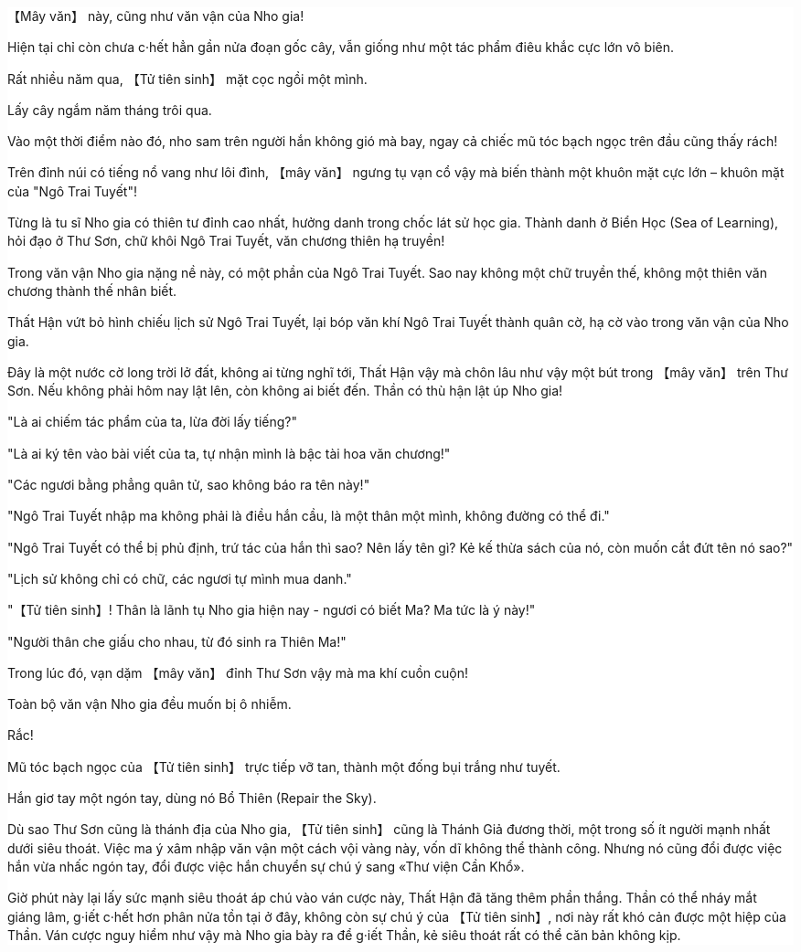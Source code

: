 【Mây văn】 này, cũng như văn vận của Nho gia!

Hiện tại chỉ còn chưa c·hết hẳn gần nửa đoạn gốc cây, vẫn giống như một tác phẩm điêu khắc cực lớn vô biên.

Rất nhiều năm qua, 【Tử tiên sinh】 mặt cọc ngồi một mình.

Lấy cây ngắm năm tháng trôi qua.

Vào một thời điểm nào đó, nho sam trên người hắn không gió mà bay, ngay cả chiếc mũ tóc bạch ngọc trên đầu cũng thấy rách!

Trên đỉnh núi có tiếng nổ vang như lôi đình, 【mây văn】 ngưng tụ vạn cổ vậy mà biến thành một khuôn mặt cực lớn – khuôn mặt của "Ngô Trai Tuyết"!

Từng là tu sĩ Nho gia có thiên tư đỉnh cao nhất, hưởng danh trong chốc lát sử học gia. Thành danh ở Biển Học (Sea of Learning), hỏi đạo ở Thư Sơn, chữ khôi Ngô Trai Tuyết, văn chương thiên hạ truyền!

Trong văn vận Nho gia nặng nề này, có một phần của Ngô Trai Tuyết. Sao nay không một chữ truyền thế, không một thiên văn chương thành thế nhân biết.

Thất Hận vứt bỏ hình chiếu lịch sử Ngô Trai Tuyết, lại bóp văn khí Ngô Trai Tuyết thành quân cờ, hạ cờ vào trong văn vận của Nho gia.

Đây là một nước cờ long trời lở đất, không ai từng nghĩ tới, Thất Hận vậy mà chôn lâu như vậy một bút trong 【mây văn】 trên Thư Sơn. Nếu không phải hôm nay lật lên, còn không ai biết đến. Thần có thù hận lật úp Nho gia!

"Là ai chiếm tác phẩm của ta, lừa đời lấy tiếng?"

"Là ai ký tên vào bài viết của ta, tự nhận mình là bậc tài hoa văn chương!"

"Các ngươi bằng phẳng quân tử, sao không báo ra tên này!"

"Ngô Trai Tuyết nhập ma không phải là điều hắn cầu, là một thân một mình, không đường có thể đi."

"Ngô Trai Tuyết có thể bị phủ định, trứ tác của hắn thì sao? Nên lấy tên gì? Kẻ kế thừa sách của nó, còn muốn cắt đứt tên nó sao?"

"Lịch sử không chỉ có chữ, các ngươi tự mình mua danh."

"【Tử tiên sinh】! Thân là lãnh tụ Nho gia hiện nay - ngươi có biết Ma? Ma tức là ý này!"

"Người thân che giấu cho nhau, từ đó sinh ra Thiên Ma!"

Trong lúc đó, vạn dặm 【mây văn】 đỉnh Thư Sơn vậy mà ma khí cuồn cuộn!

Toàn bộ văn vận Nho gia đều muốn bị ô nhiễm.

Rắc!

Mũ tóc bạch ngọc của 【Tử tiên sinh】 trực tiếp vỡ tan, thành một đống bụi trắng như tuyết.

Hắn giơ tay một ngón tay, dùng nó Bổ Thiên (Repair the Sky).

Dù sao Thư Sơn cũng là thánh địa của Nho gia, 【Tử tiên sinh】 cũng là Thánh Giả đương thời, một trong số ít người mạnh nhất dưới siêu thoát. Việc ma ý xâm nhập văn vận một cách vội vàng này, vốn dĩ không thể thành công. Nhưng nó cũng đổi được việc hắn vừa nhấc ngón tay, đổi được việc hắn chuyển sự chú ý sang «Thư viện Cần Khổ».

Giờ phút này lại lấy sức mạnh siêu thoát áp chú vào ván cược này, Thất Hận đã tăng thêm phần thắng. Thần có thể nháy mắt giáng lâm, g·iết c·hết hơn phân nửa tồn tại ở đây, không còn sự chú ý của 【Tử tiên sinh】, nơi này rất khó cản được một hiệp của Thần. Ván cược nguy hiểm như vậy mà Nho gia bày ra để g·iết Thần, kẻ siêu thoát rất có thể căn bản không kịp.
